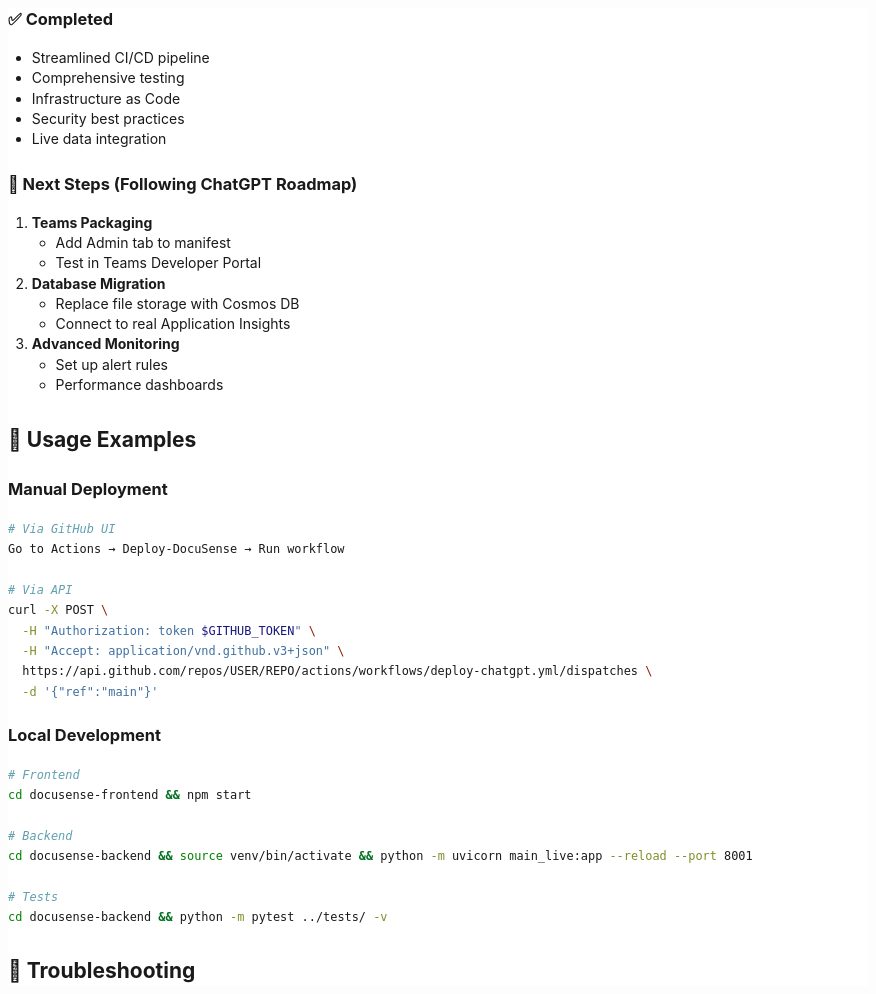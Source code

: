 ### ✅ Completed

- Streamlined CI/CD pipeline
- Comprehensive testing
- Infrastructure as Code
- Security best practices
- Live data integration

### 🔄 Next Steps (Following ChatGPT Roadmap)

1. **Teams Packaging**
   - Add Admin tab to manifest
   - Test in Teams Developer Portal
2. **Database Migration**
   - Replace file storage with Cosmos DB
   - Connect to real Application Insights
3. **Advanced Monitoring**
   - Set up alert rules
   - Performance dashboards

## 📝 Usage Examples

### Manual Deployment

```bash
# Via GitHub UI
Go to Actions → Deploy-DocuSense → Run workflow

# Via API
curl -X POST \
  -H "Authorization: token $GITHUB_TOKEN" \
  -H "Accept: application/vnd.github.v3+json" \
  https://api.github.com/repos/USER/REPO/actions/workflows/deploy-chatgpt.yml/dispatches \
  -d '{"ref":"main"}'
```

### Local Development

```bash
# Frontend
cd docusense-frontend && npm start

# Backend
cd docusense-backend && source venv/bin/activate && python -m uvicorn main_live:app --reload --port 8001

# Tests
cd docusense-backend && python -m pytest ../tests/ -v
```

## 🔧 Troubleshooting
